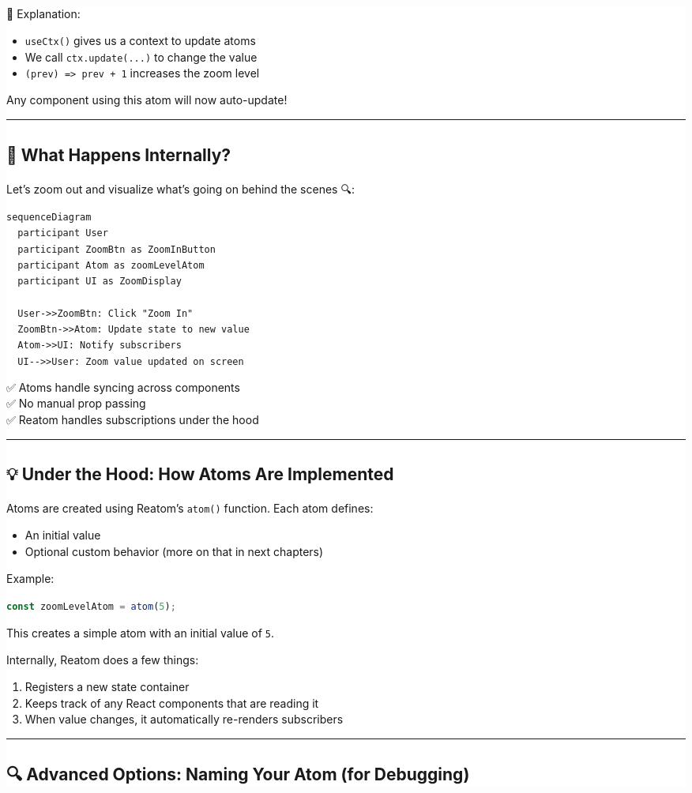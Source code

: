 🧾 Explanation:
- `useCtx()` gives us a context to update atoms
- We call `ctx.update(...)` to change the value
- `(prev) => prev + 1` increases the zoom level

Any component using this atom will now auto-update!

---

## 🔄 What Happens Internally?

Let’s zoom out and visualize what’s going on behind the scenes 🔍:

```mermaid
sequenceDiagram
  participant User
  participant ZoomBtn as ZoomInButton
  participant Atom as zoomLevelAtom
  participant UI as ZoomDisplay

  User->>ZoomBtn: Click "Zoom In"
  ZoomBtn->>Atom: Update state to new value
  Atom->>UI: Notify subscribers
  UI-->>User: Zoom value updated on screen
```

✅ Atoms handle syncing across components  
✅ No manual prop passing  
✅ Reatom handles subscriptions under the hood

---

## 💡 Under the Hood: How Atoms Are Implemented

Atoms are created using Reatom’s `atom()` function. Each atom defines:
- An initial value
- Optional custom behavior (more on that in next chapters)

Example:

```ts
const zoomLevelAtom = atom(5);
```

This creates a simple atom with an initial value of `5`.

Internally, Reatom does a few things:
1. Registers a new state container
2. Keeps track of any React components that are reading it
3. When value changes, it automatically re-renders subscribers

---

## 🔍 Advanced Options: Naming Your Atom (for Debugging)
